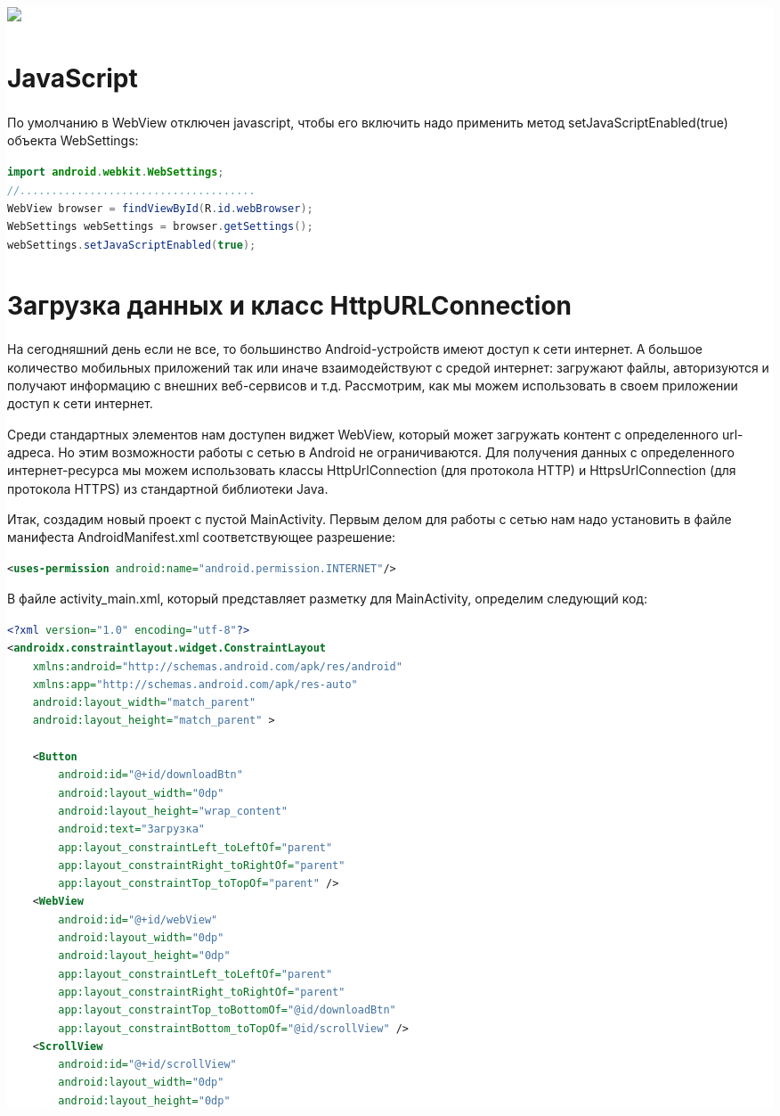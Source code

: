 
![](https://metanit.com/java/android/pics/webview2.png)


# JavaScript

По умолчанию в WebView отключен javascript, чтобы его включить надо применить метод setJavaScriptEnabled(true) объекта WebSettings:

```java
import android.webkit.WebSettings;
//.....................................
WebView browser = findViewById(R.id.webBrowser);
WebSettings webSettings = browser.getSettings();
webSettings.setJavaScriptEnabled(true);
```

# Загрузка данных и класс HttpURLConnection

На сегодняшний день если не все, то большинство Android-устройств имеют доступ к сети интернет. А большое количество мобильных приложений так или иначе взаимодействуют с средой интернет: загружают файлы, авторизуются и получают информацию с внешних веб-сервисов и т.д. Рассмотрим, как мы можем использовать в своем приложении доступ к сети интернет.

Среди стандартных элементов нам доступен виджет WebView, который может загружать контент с определенного url-адреса. Но этим возможности работы с сетью в Android не ограничиваются. Для получения данных с определенного интернет-ресурса мы можем использовать классы HttpUrlConnection (для протокола HTTP) и HttpsUrlConnection (для протокола HTTPS) из стандартной библиотеки Java.

Итак, создадим новый проект с пустой MainActivity. Первым делом для работы с сетью нам надо установить в файле манифеста AndroidManifest.xml соответствующее разрешение:

```xml
<uses-permission android:name="android.permission.INTERNET"/>
```

В файле activity_main.xml, который представляет разметку для MainActivity, определим следующий код:

```xml
<?xml version="1.0" encoding="utf-8"?>
<androidx.constraintlayout.widget.ConstraintLayout
    xmlns:android="http://schemas.android.com/apk/res/android"
    xmlns:app="http://schemas.android.com/apk/res-auto"
    android:layout_width="match_parent"
    android:layout_height="match_parent" >
 
    <Button
        android:id="@+id/downloadBtn"
        android:layout_width="0dp"
        android:layout_height="wrap_content"
        android:text="Загрузка"
        app:layout_constraintLeft_toLeftOf="parent"
        app:layout_constraintRight_toRightOf="parent"
        app:layout_constraintTop_toTopOf="parent" />
    <WebView
        android:id="@+id/webView"
        android:layout_width="0dp"
        android:layout_height="0dp"
        app:layout_constraintLeft_toLeftOf="parent"
        app:layout_constraintRight_toRightOf="parent"
        app:layout_constraintTop_toBottomOf="@id/downloadBtn"
        app:layout_constraintBottom_toTopOf="@id/scrollView" />
    <ScrollView
        android:id="@+id/scrollView"
        android:layout_width="0dp"
        android:layout_height="0dp"
```